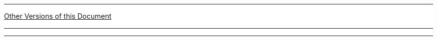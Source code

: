 ----------

[Other Versions of this Document](https://publicdocs.github.io/go/links?ns=uslm-x&ref=%2Fus%2Fcourts%2Fscotus%2FusReporter%2F342%2F371)

----------
----------

[/us/courts/scotus/usReporter/342/371]: https://publicdocs.github.io/go/links?ns=uslm-x&ref=%2Fus%2Fcourts%2Fscotus%2FusReporter%2F342%2F371
[/us/courts/scotus/usReporter/333/287]: https://publicdocs.github.io/go/links?ns=uslm-x&ref=%2Fus%2Fcourts%2Fscotus%2FusReporter%2F333%2F287
[/us/courts/scotus/usReporter/333/364]: https://publicdocs.github.io/go/links?ns=uslm-x&ref=%2Fus%2Fcourts%2Fscotus%2FusReporter%2F333%2F364
[/us/usc/t15/s29]: https://publicdocs.github.io/go/links?ns=uslm&ref=%2Fus%2Fusc%2Ft15%2Fs29
[/us/usc/t15/s29]: https://publicdocs.github.io/go/links?ns=uslm&ref=%2Fus%2Fusc%2Ft15%2Fs29
[/us/courts/scotus/usReporter/231/495]: https://publicdocs.github.io/go/links?ns=uslm-x&ref=%2Fus%2Fcourts%2Fscotus%2FusReporter%2F231%2F495
[/us/courts/scotus/usReporter/310/469]: https://publicdocs.github.io/go/links?ns=uslm-x&ref=%2Fus%2Fcourts%2Fscotus%2FusReporter%2F310%2F469
[/us/courts/scotus/usReporter/273/392]: https://publicdocs.github.io/go/links?ns=uslm-x&ref=%2Fus%2Fcourts%2Fscotus%2FusReporter%2F273%2F392
[/us/courts/scotus/usReporter/272/476]: https://publicdocs.github.io/go/links?ns=uslm-x&ref=%2Fus%2Fcourts%2Fscotus%2FusReporter%2F272%2F476
[/us/courts/scotus/usReporter/186/70]: https://publicdocs.github.io/go/links?ns=uslm-x&ref=%2Fus%2Fcourts%2Fscotus%2FusReporter%2F186%2F70
[/us/courts/scotus/usReporter/333/364]: https://publicdocs.github.io/go/links?ns=uslm-x&ref=%2Fus%2Fcourts%2Fscotus%2FusReporter%2F333%2F364
[/us/usc/t15/s4]: https://publicdocs.github.io/go/links?ns=uslm&ref=%2Fus%2Fusc%2Ft15%2Fs4
[/us/courts/scotus/usReporter/258/451]: https://publicdocs.github.io/go/links?ns=uslm-x&ref=%2Fus%2Fcourts%2Fscotus%2FusReporter%2F258%2F451
[/us/courts/scotus/usReporter/333/287]: https://publicdocs.github.io/go/links?ns=uslm-x&ref=%2Fus%2Fcourts%2Fscotus%2FusReporter%2F333%2F287
[/us/courts/scotus/usReporter/322/533]: https://publicdocs.github.io/go/links?ns=uslm-x&ref=%2Fus%2Fcourts%2Fscotus%2FusReporter%2F322%2F533
[/us/courts/scotus/usReporter/322/643]: https://publicdocs.github.io/go/links?ns=uslm-x&ref=%2Fus%2Fcourts%2Fscotus%2FusReporter%2F322%2F643
[/us/courts/scotus/usReporter/342/143]: https://publicdocs.github.io/go/links?ns=uslm-x&ref=%2Fus%2Fcourts%2Fscotus%2FusReporter%2F342%2F143
[/us/courts/scotus/usReporter/333/287]: https://publicdocs.github.io/go/links?ns=uslm-x&ref=%2Fus%2Fcourts%2Fscotus%2FusReporter%2F333%2F287
[/us/courts/scotus/usReporter/333/364]: https://publicdocs.github.io/go/links?ns=uslm-x&ref=%2Fus%2Fcourts%2Fscotus%2FusReporter%2F333%2F364
[/us/courts/scotus/usReporter/340/76]: https://publicdocs.github.io/go/links?ns=uslm-x&ref=%2Fus%2Fcourts%2Fscotus%2FusReporter%2F340%2F76
[/us/courts/scotus/usReporter/334/131]: https://publicdocs.github.io/go/links?ns=uslm-x&ref=%2Fus%2Fcourts%2Fscotus%2FusReporter%2F334%2F131


